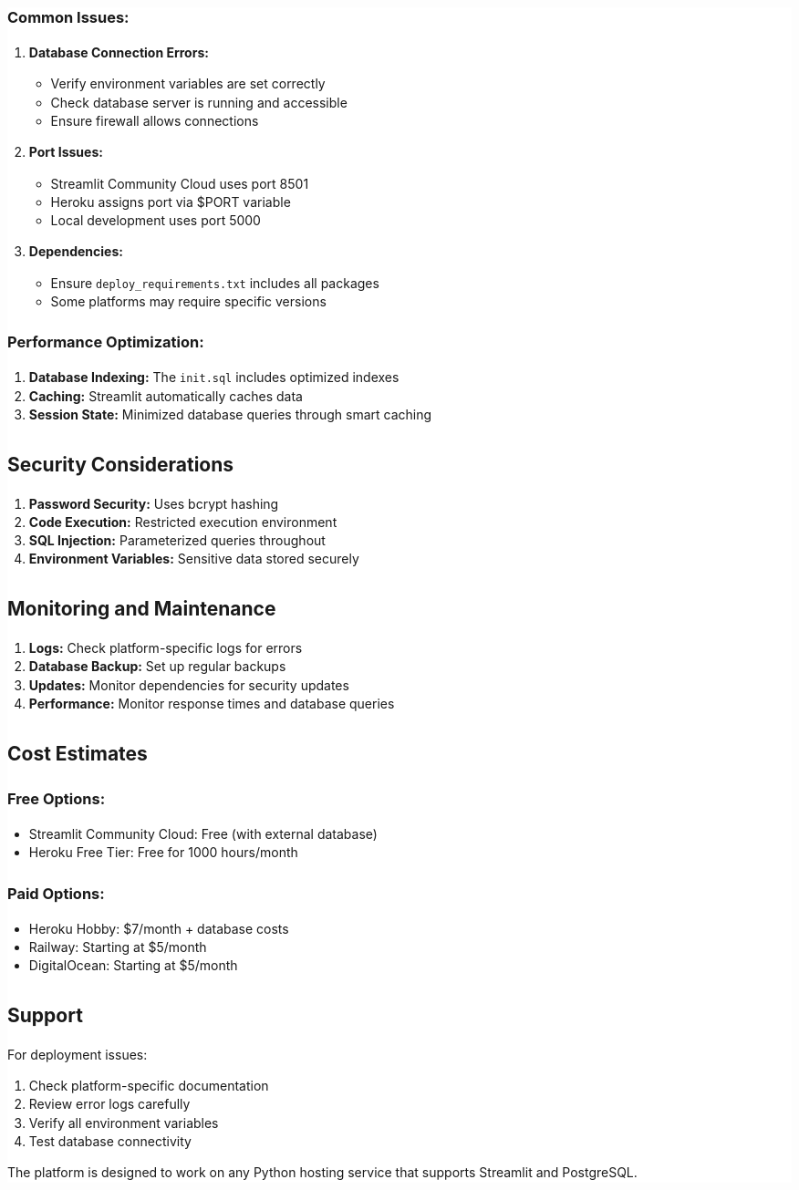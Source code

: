 ### Common Issues:

1. **Database Connection Errors:**
   - Verify environment variables are set correctly
   - Check database server is running and accessible
   - Ensure firewall allows connections

2. **Port Issues:**
   - Streamlit Community Cloud uses port 8501
   - Heroku assigns port via $PORT variable
   - Local development uses port 5000

3. **Dependencies:**
   - Ensure `deploy_requirements.txt` includes all packages
   - Some platforms may require specific versions

### Performance Optimization:

1. **Database Indexing:** The `init.sql` includes optimized indexes
2. **Caching:** Streamlit automatically caches data
3. **Session State:** Minimized database queries through smart caching

## Security Considerations

1. **Password Security:** Uses bcrypt hashing
2. **Code Execution:** Restricted execution environment
3. **SQL Injection:** Parameterized queries throughout
4. **Environment Variables:** Sensitive data stored securely

## Monitoring and Maintenance

1. **Logs:** Check platform-specific logs for errors
2. **Database Backup:** Set up regular backups
3. **Updates:** Monitor dependencies for security updates
4. **Performance:** Monitor response times and database queries

## Cost Estimates

### Free Options:
- Streamlit Community Cloud: Free (with external database)
- Heroku Free Tier: Free for 1000 hours/month

### Paid Options:
- Heroku Hobby: $7/month + database costs
- Railway: Starting at $5/month
- DigitalOcean: Starting at $5/month

## Support

For deployment issues:
1. Check platform-specific documentation
2. Review error logs carefully
3. Verify all environment variables
4. Test database connectivity

The platform is designed to work on any Python hosting service that supports Streamlit and PostgreSQL.